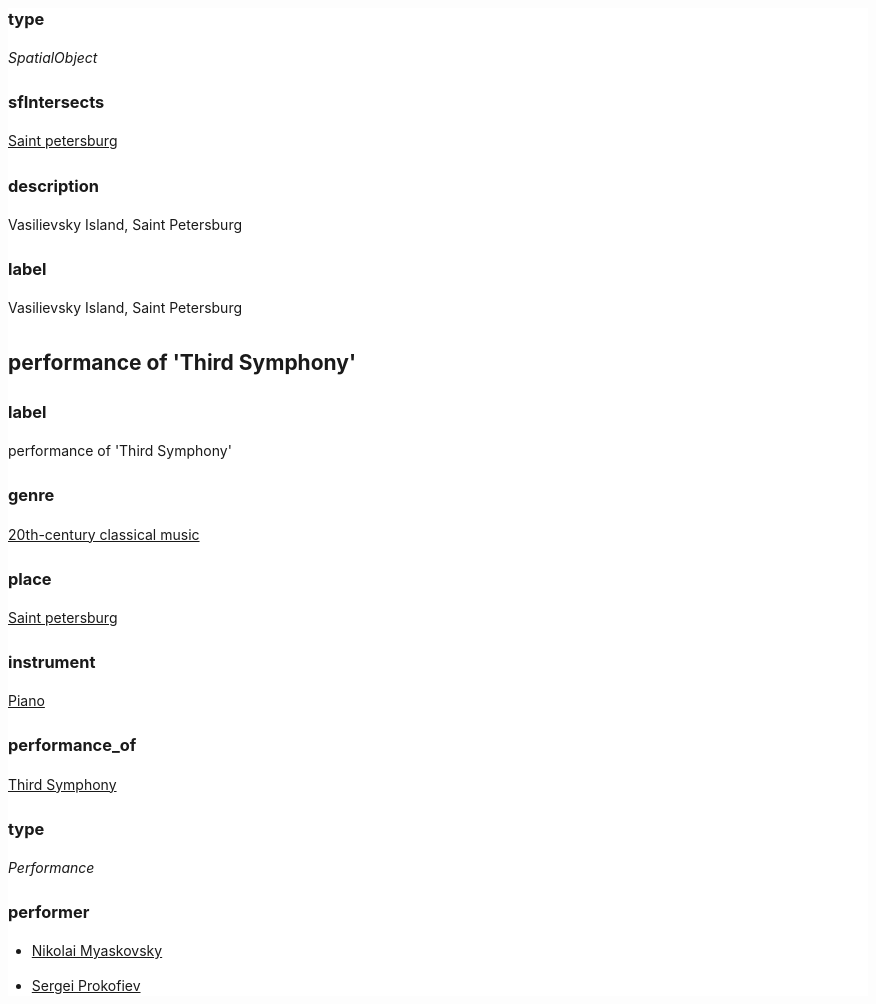 ### type


*SpatialObject*

### sfIntersects


[Saint petersburg](#Saint-petersburg)

### description


Vasilievsky Island, Saint Petersburg

### label


Vasilievsky Island, Saint Petersburg

## performance of 'Third Symphony'

### label


performance of 'Third Symphony'

### genre


[20th-century classical music](#20th-century-classical-music)

### place


[Saint petersburg](#Saint-petersburg)

### instrument


[Piano](#Piano)

### performance_of


[Third Symphony](#Third-Symphony)

### type


*Performance*

### performer

 - [Nikolai Myaskovsky](#Nikolai-Myaskovsky)

 - [Sergei Prokofiev](#Sergei-Prokofiev)
